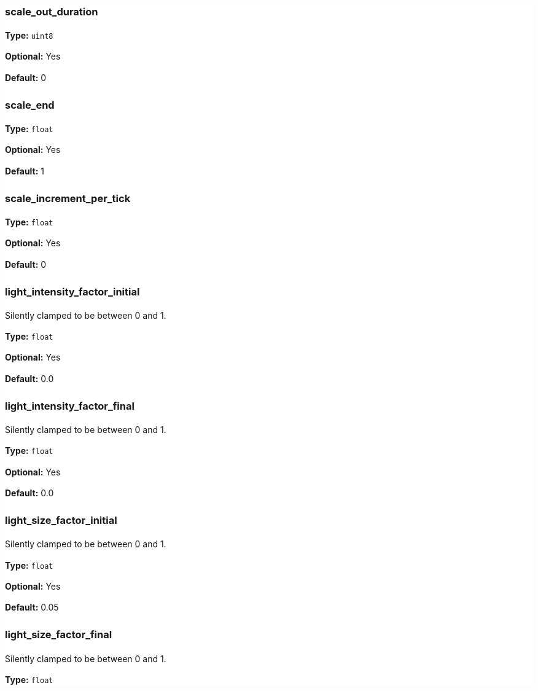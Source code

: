 ### scale_out_duration

**Type:** `uint8`

**Optional:** Yes

**Default:** 0

### scale_end

**Type:** `float`

**Optional:** Yes

**Default:** 1

### scale_increment_per_tick

**Type:** `float`

**Optional:** Yes

**Default:** 0

### light_intensity_factor_initial

Silently clamped to be between 0 and 1.

**Type:** `float`

**Optional:** Yes

**Default:** 0.0

### light_intensity_factor_final

Silently clamped to be between 0 and 1.

**Type:** `float`

**Optional:** Yes

**Default:** 0.0

### light_size_factor_initial

Silently clamped to be between 0 and 1.

**Type:** `float`

**Optional:** Yes

**Default:** 0.05

### light_size_factor_final

Silently clamped to be between 0 and 1.

**Type:** `float`
